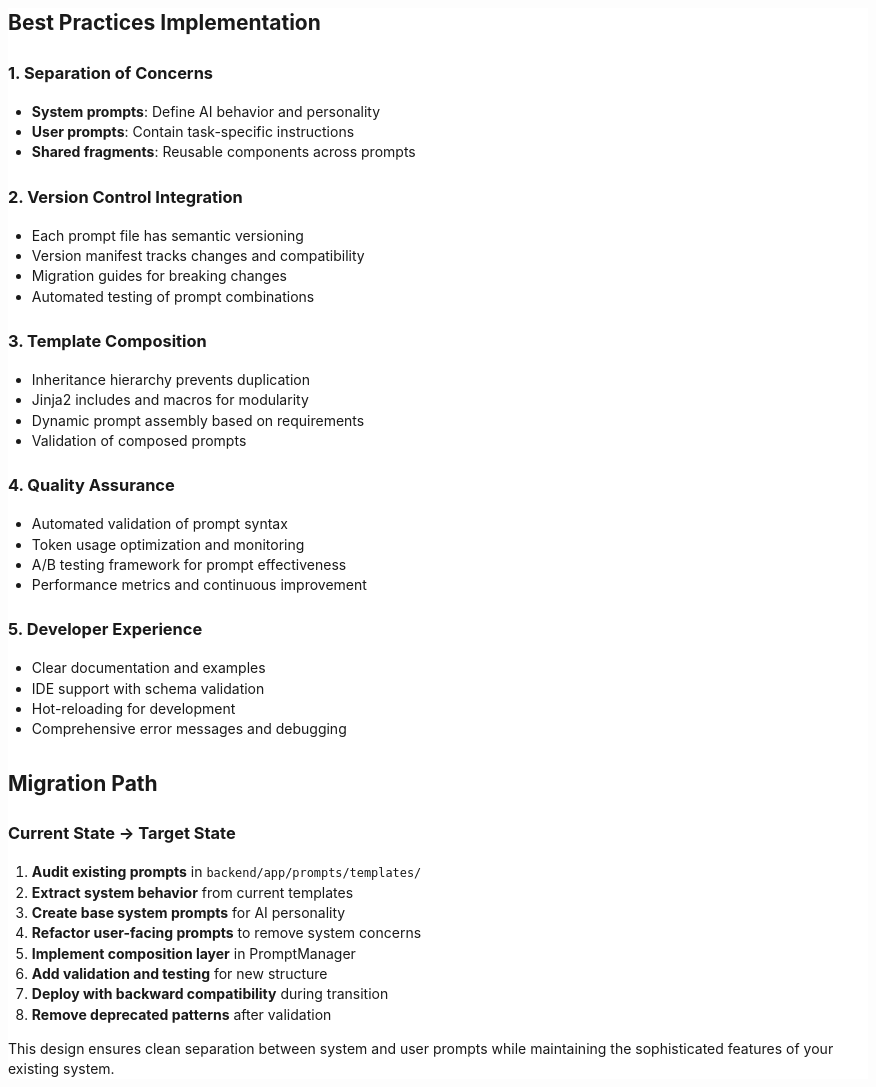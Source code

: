 ## Best Practices Implementation

### 1. Separation of Concerns
- **System prompts**: Define AI behavior and personality
- **User prompts**: Contain task-specific instructions
- **Shared fragments**: Reusable components across prompts

### 2. Version Control Integration
- Each prompt file has semantic versioning
- Version manifest tracks changes and compatibility
- Migration guides for breaking changes
- Automated testing of prompt combinations

### 3. Template Composition
- Inheritance hierarchy prevents duplication
- Jinja2 includes and macros for modularity
- Dynamic prompt assembly based on requirements
- Validation of composed prompts

### 4. Quality Assurance
- Automated validation of prompt syntax
- Token usage optimization and monitoring
- A/B testing framework for prompt effectiveness
- Performance metrics and continuous improvement

### 5. Developer Experience
- Clear documentation and examples
- IDE support with schema validation
- Hot-reloading for development
- Comprehensive error messages and debugging

## Migration Path

### Current State → Target State

1. **Audit existing prompts** in `backend/app/prompts/templates/`
2. **Extract system behavior** from current templates
3. **Create base system prompts** for AI personality
4. **Refactor user-facing prompts** to remove system concerns
5. **Implement composition layer** in PromptManager
6. **Add validation and testing** for new structure
7. **Deploy with backward compatibility** during transition
8. **Remove deprecated patterns** after validation

This design ensures clean separation between system and user prompts while maintaining the sophisticated features of your existing system.